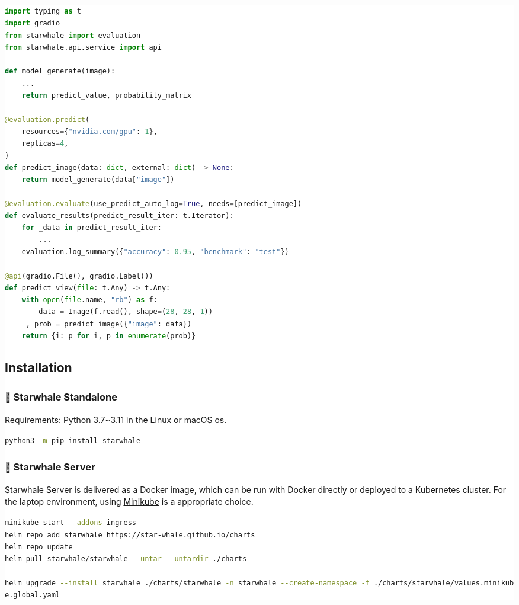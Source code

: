 ```python
import typing as t
import gradio
from starwhale import evaluation
from starwhale.api.service import api

def model_generate(image):
    ...
    return predict_value, probability_matrix

@evaluation.predict(
    resources={"nvidia.com/gpu": 1},
    replicas=4,
)
def predict_image(data: dict, external: dict) -> None:
    return model_generate(data["image"])

@evaluation.evaluate(use_predict_auto_log=True, needs=[predict_image])
def evaluate_results(predict_result_iter: t.Iterator):
    for _data in predict_result_iter:
        ...
    evaluation.log_summary({"accuracy": 0.95, "benchmark": "test"})

@api(gradio.File(), gradio.Label())
def predict_view(file: t.Any) -> t.Any:
    with open(file.name, "rb") as f:
        data = Image(f.read(), shape=(28, 28, 1))
    _, prob = predict_image({"image": data})
    return {i: p for i, p in enumerate(prob)}
```

## Installation

### 🍉 Starwhale Standalone

Requirements: Python 3.7~3.11 in the Linux or macOS os.

```bash
python3 -m pip install starwhale
```

### 🥭 Starwhale Server

Starwhale Server is delivered as a Docker image, which can be run with Docker directly or deployed to a Kubernetes cluster. For the laptop environment, using [Minikube](https://minikube.sigs.k8s.io/docs/start/) is a appropriate choice.

```bash
minikube start --addons ingress
helm repo add starwhale https://star-whale.github.io/charts
helm repo update
helm pull starwhale/starwhale --untar --untardir ./charts

helm upgrade --install starwhale ./charts/starwhale -n starwhale --create-namespace -f ./charts/starwhale/values.minikube.global.yaml
```
